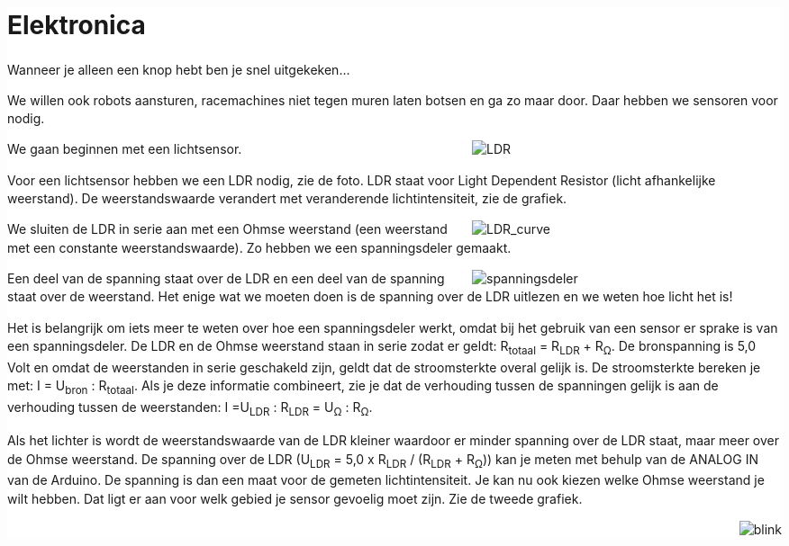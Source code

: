 # Elektronica 

Wanneer je alleen een knop hebt ben je snel uitgekeken… 

We willen ook robots aansturen, racemachines niet tegen muren laten botsen en ga zo maar door. 
Daar hebben we sensoren voor nodig.
<p>
  <img  align="right" src="../../../figures/arduino/elektronica/Picture8.jpg" width="40%" title="LDR">
</p> 
We gaan beginnen met een lichtsensor.

Voor een lichtsensor hebben we een LDR nodig, zie de foto. 
LDR staat voor Light Dependent Resistor (licht afhankelijke weerstand). 
De weerstandswaarde verandert met veranderende lichtintensiteit, zie de grafiek.
<p>
  <img  align="right" src="../../../figures/arduino/elektronica/Picture9.jpg" width="40%" title="LDR_curve">
</p>
We sluiten de LDR in serie aan met een Ohmse weerstand (een weerstand met een constante weerstandswaarde). 
Zo hebben we een spanningsdeler gemaakt. 
<p>
  <img align="right" src="../../../figures/arduino/elektronica/Picture10.gif" width="40%" title="spanningsdeler">
</p>

Een deel van de spanning staat over de LDR en een deel van de spanning staat over de weerstand. 
Het enige wat we moeten doen is de spanning over de LDR uitlezen en we weten hoe licht het is!

Het is belangrijk om iets meer te weten over hoe een spanningsdeler werkt, omdat bij het gebruik van een sensor er sprake is van een spanningsdeler. 
De LDR en de Ohmse weerstand staan in serie zodat er geldt: R<sub>totaal</sub> = R<sub>LDR</sub> + R<sub>Ω</sub>. 
De bronspanning is 5,0 Volt en omdat de weerstanden in serie geschakeld zijn, geldt dat de stroomsterkte overal gelijk is. 
De stroomsterkte bereken je met: I = U<sub>bron</sub> : R<sub>totaal</sub>. 
Als je deze informatie combineert, zie je dat de verhouding tussen de spanningen gelijk is aan de verhouding tussen de weerstanden: I =U<sub>LDR</sub> : R<sub>LDR</sub> = U<sub>Ω</sub> : R<sub>Ω</sub>.

Als het lichter is wordt de weerstandswaarde van de LDR kleiner waardoor er minder spanning over de LDR staat, maar meer over de Ohmse weerstand. 
De spanning over de LDR (U<sub>LDR</sub> = 5,0 x R<sub>LDR</sub> / (R<sub>LDR</sub> + R<sub>Ω</sub>)) kan je meten met behulp van de ANALOG IN van de Arduino. 
De spanning is dan een maat voor de gemeten lichtintensiteit.
Je kan nu ook kiezen welke Ohmse weerstand je wilt hebben. 
Dat ligt er aan voor welk gebied je sensor gevoelig moet zijn. Zie de tweede grafiek.
<p align="right">
  <img src="../../../figures/arduino/elektronica/Picture11.jpg" width="100%" title="blink">
</p>
